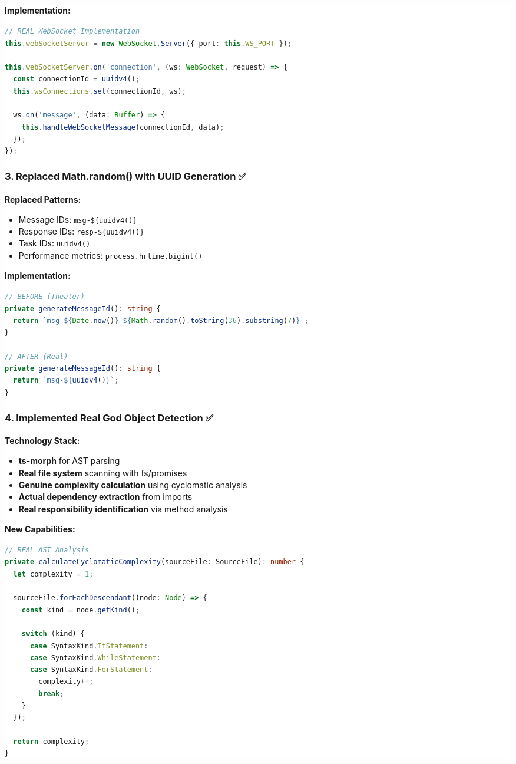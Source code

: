 **Implementation:**
```typescript
// REAL WebSocket Implementation
this.webSocketServer = new WebSocket.Server({ port: this.WS_PORT });

this.webSocketServer.on('connection', (ws: WebSocket, request) => {
  const connectionId = uuidv4();
  this.wsConnections.set(connectionId, ws);

  ws.on('message', (data: Buffer) => {
    this.handleWebSocketMessage(connectionId, data);
  });
});
```

### 3. Replaced Math.random() with UUID Generation ✅

**Replaced Patterns:**
- Message IDs: `msg-${uuidv4()}`
- Response IDs: `resp-${uuidv4()}`
- Task IDs: `uuidv4()`
- Performance metrics: `process.hrtime.bigint()`

**Implementation:**
```typescript
// BEFORE (Theater)
private generateMessageId(): string {
  return `msg-${Date.now()}-${Math.random().toString(36).substring(7)}`;
}

// AFTER (Real)
private generateMessageId(): string {
  return `msg-${uuidv4()}`;
}
```

### 4. Implemented Real God Object Detection ✅

**Technology Stack:**
- **ts-morph** for AST parsing
- **Real file system** scanning with fs/promises
- **Genuine complexity calculation** using cyclomatic analysis
- **Actual dependency extraction** from imports
- **Real responsibility identification** via method analysis

**New Capabilities:**
```typescript
// REAL AST Analysis
private calculateCyclomaticComplexity(sourceFile: SourceFile): number {
  let complexity = 1;

  sourceFile.forEachDescendant((node: Node) => {
    const kind = node.getKind();

    switch (kind) {
      case SyntaxKind.IfStatement:
      case SyntaxKind.WhileStatement:
      case SyntaxKind.ForStatement:
        complexity++;
        break;
    }
  });

  return complexity;
}
```